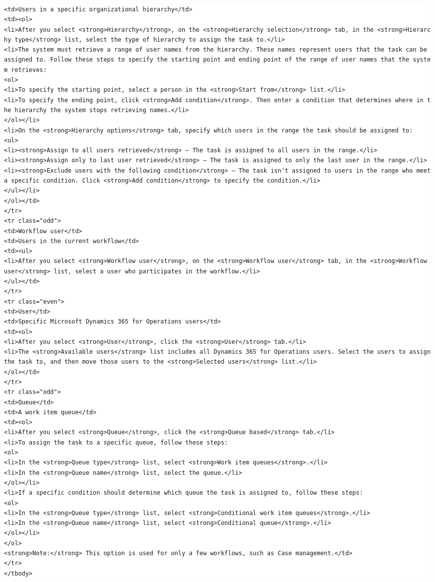     <td>Users in a specific organizational hierarchy</td>
    <td><ol>
    <li>After you select <strong>Hierarchy</strong>, on the <strong>Hierarchy selection</strong> tab, in the <strong>Hierarchy type</strong> list, select the type of hierarchy to assign the task to.</li>
    <li>The system must retrieve a range of user names from the hierarchy. These names represent users that the task can be assigned to. Follow these steps to specify the starting point and ending point of the range of user names that the system retrieves:
    <ol>
    <li>To specify the starting point, select a person in the <strong>Start from</strong> list.</li>
    <li>To specify the ending point, click <strong>Add condition</strong>. Then enter a condition that determines where in the hierarchy the system stops retrieving names.</li>
    </ol></li>
    <li>On the <strong>Hierarchy options</strong> tab, specify which users in the range the task should be assigned to:
    <ul>
    <li><strong>Assign to all users retrieved</strong> – The task is assigned to all users in the range.</li>
    <li><strong>Assign only to last user retrieved</strong> – The task is assigned to only the last user in the range.</li>
    <li><strong>Exclude users with the following condition</strong> – The task isn't assigned to users in the range who meet a specific condition. Click <strong>Add condition</strong> to specify the condition.</li>
    </ul></li>
    </ol></td>
    </tr>
    <tr class="odd">
    <td>Workflow user</td>
    <td>Users in the current workflow</td>
    <td><ul>
    <li>After you select <strong>Workflow user</strong>, on the <strong>Workflow user</strong> tab, in the <strong>Workflow user</strong> list, select a user who participates in the workflow.</li>
    </ul></td>
    </tr>
    <tr class="even">
    <td>User</td>
    <td>Specific Microsoft Dynamics 365 for Operations users</td>
    <td><ol>
    <li>After you select <strong>User</strong>, click the <strong>User</strong> tab.</li>
    <li>The <strong>Available users</strong> list includes all Dynamics 365 for Operations users. Select the users to assign the task to, and then move those users to the <strong>Selected users</strong> list.</li>
    </ol></td>
    </tr>
    <tr class="odd">
    <td>Queue</td>
    <td>A work item queue</td>
    <td><ol>
    <li>After you select <strong>Queue</strong>, click the <strong>Queue based</strong> tab.</li>
    <li>To assign the task to a specific queue, follow these steps:
    <ol>
    <li>In the <strong>Queue type</strong> list, select <strong>Work item queues</strong>.</li>
    <li>In the <strong>Queue name</strong> list, select the queue.</li>
    </ol></li>
    <li>If a specific condition should determine which queue the task is assigned to, follow these steps:
    <ol>
    <li>In the <strong>Queue type</strong> list, select <strong>Conditional work item queues</strong>.</li>
    <li>In the <strong>Queue name</strong> list, select <strong>Conditional queue</strong>.</li>
    </ol></li>
    </ol>
    <strong>Note:</strong> This option is used for only a few workflows, such as Case management.</td>
    </tr>
    </tbody>
